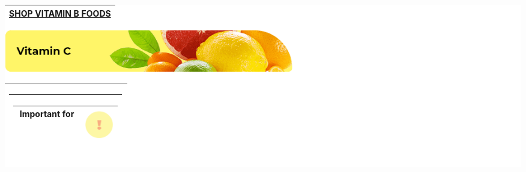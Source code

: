 </tbody>
</table></td>
</tr>
</tbody>
</table></th>
</tr>
</thead>
<tbody>
</tbody>
</table></td>
</tr>
<tr class="odd">
<td><table>
<colgroup>
<col style="width: 100%" />
</colgroup>
<thead>
<tr class="header">
<th><a href="http://lnk.info.bigbasket.com/gtrack?clientid=18595&amp;ul=UFQOW1MFAlRFB0lQVlVGUVJKWw1VUwgJcQNaUAsIT1YODEUHB1ZCA1JFWltXBgcJeV5ZA1gJF1NeCUs=&amp;ml=VVkJVB4DTlMJAAAETw==&amp;sl=Ix16HzdgTjF0YklYXVsYWVdfW0xTDF5SUBdcVBZKAloMHQk=&amp;pp=0&amp;"><strong>SHOP VITAMIN B FOODS</strong></a></th>
</tr>
</thead>
<tbody>
</tbody>
</table></td>
</tr>
<tr class="even">
<td><img src="media/Nutrition_Food-image12.png" style="width:5in;height:0.72917in" alt="Vitamin C" </td>
</tr>
<tr class="odd">
<td><table>
<colgroup>
<col style="width: 41%" />
<col style="width: 58%" />
</colgroup>
<thead>
<tr class="header">
<th><table>
<colgroup>
<col style="width: 100%" />
</colgroup>
<thead>
<tr class="header">
<th><table>
<colgroup>
<col style="width: 64%" />
<col style="width: 35%" />
</colgroup>
<thead>
<tr class="header">
<th><strong>Important for</strong></th>
<th><img src="media/Nutrition_Food-image13.png" style="width:0.57292in;height:0.57292in" alt="Important For" </th>
</tr>
</thead>